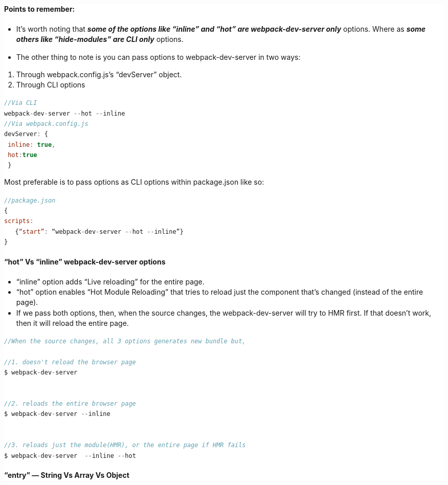 #### Points to remember:

- It’s worth noting that **_some of the options like “inline” and “hot” are webpack-dev-server only_** options. Where as **_some others like “hide-modules” are CLI only_** options.

- The other thing to note is you can pass options to webpack-dev-server in two ways:

1. Through webpack.config.js’s “devServer” object.
2. Through CLI options

```js
//Via CLI
webpack-dev-server --hot --inline
//Via webpack.config.js
devServer: {
 inline: true,
 hot:true
 }
```

Most preferable is to pass options as CLI options within package.json like so:

```js
//package.json
{
scripts:
   {“start”: “webpack-dev-server --hot --inline”}
}
```

#### “hot” Vs “inline” webpack-dev-server options

- “inline” option adds “Live reloading” for the entire page.
- “hot” option enables “Hot Module Reloading” that tries to reload just the component that’s changed (instead of the entire page).
- If we pass both options, then, when the source changes, the webpack-dev-server will try to HMR first. If that doesn’t work, then it will reload the entire page.

```js
//When the source changes, all 3 options generates new bundle but,

//1. doesn't reload the browser page
$ webpack-dev-server


//2. reloads the entire browser page
$ webpack-dev-server --inline


//3. reloads just the module(HMR), or the entire page if HMR fails
$ webpack-dev-server  --inline --hot

```

#### “entry” — String Vs Array Vs Object
